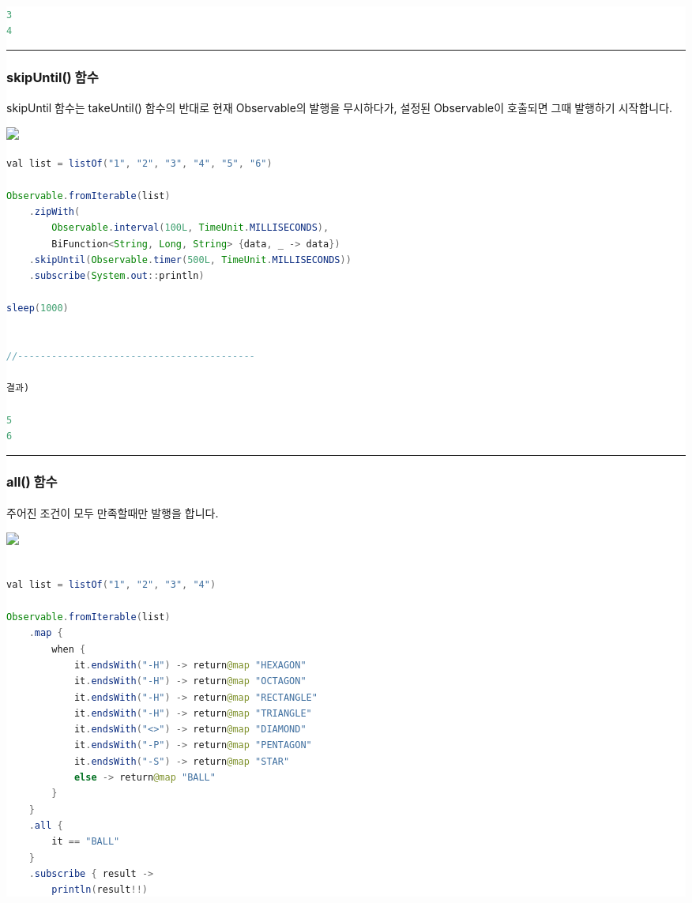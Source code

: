 ```java
3
4

```
---

### skipUntil() 함수

skipUntil 함수는 takeUntil() 함수의 반대로 현재 Observable의 발행을 무시하다가, 설정된
Observable이 호출되면 그때 발행하기 시작합니다.

![](http://reactivex.io/documentation/operators/images/skipUntil.png)

```java
val list = listOf("1", "2", "3", "4", "5", "6")

Observable.fromIterable(list)
    .zipWith(
        Observable.interval(100L, TimeUnit.MILLISECONDS),
        BiFunction<String, Long, String> {data, _ -> data})
    .skipUntil(Observable.timer(500L, TimeUnit.MILLISECONDS))
    .subscribe(System.out::println)

sleep(1000)


//------------------------------------------
            
결과)

5
6

```
---

### all() 함수

주어진 조건이 모두 만족할때만 발행을 합니다.

![](http://reactivex.io/documentation/operators/images/all.png)

```java

val list = listOf("1", "2", "3", "4")

Observable.fromIterable(list)
    .map {
        when {
            it.endsWith("-H") -> return@map "HEXAGON"
            it.endsWith("-H") -> return@map "OCTAGON"
            it.endsWith("-H") -> return@map "RECTANGLE"
            it.endsWith("-H") -> return@map "TRIANGLE"
            it.endsWith("<>") -> return@map "DIAMOND"
            it.endsWith("-P") -> return@map "PENTAGON"
            it.endsWith("-S") -> return@map "STAR"
            else -> return@map "BALL"
        }
    }
    .all {
        it == "BALL"
    }
    .subscribe { result ->
        println(result!!)
```
